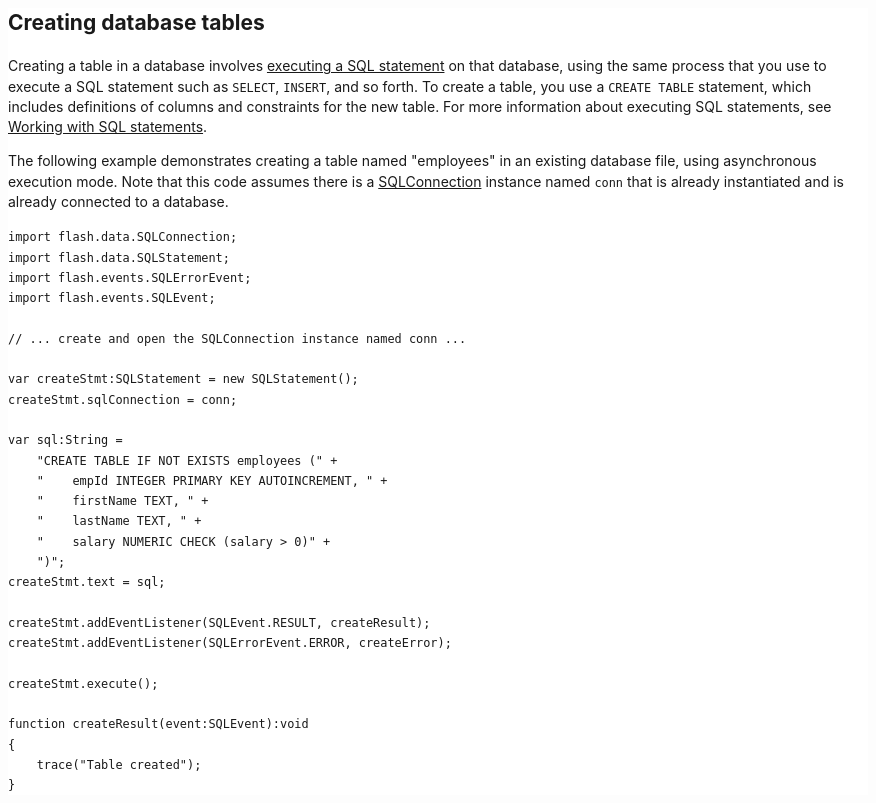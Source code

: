 </div>

</div>

<div>

## Creating database tables

<div>

Creating a table in a database involves
[executing a SQL statement](<https://help.adobe.com/en_US/FlashPlatform/reference/actionscript/3/flash/data/SQLStatement.html#execute()>)
on that database, using the same process that you use to execute a SQL statement
such as `SELECT`, `INSERT`, and so forth. To create a table, you use a
`CREATE TABLE` statement, which includes definitions of columns and constraints
for the new table. For more information about executing SQL statements, see
[Working with SQL statements](WS5b3ccc516d4fbf351e63e3d118666ade46-7d2c.html).

The following example demonstrates creating a table named "employees" in an
existing database file, using asynchronous execution mode. Note that this code
assumes there is a
[SQLConnection](https://help.adobe.com/en_US/FlashPlatform/reference/actionscript/3/flash/data/SQLConnection.html)
instance named `conn` that is already instantiated and is already connected to a
database.

    import flash.data.SQLConnection;
    import flash.data.SQLStatement;
    import flash.events.SQLErrorEvent;
    import flash.events.SQLEvent;

    // ... create and open the SQLConnection instance named conn ...

    var createStmt:SQLStatement = new SQLStatement();
    createStmt.sqlConnection = conn;

    var sql:String =
    	"CREATE TABLE IF NOT EXISTS employees (" +
    	"    empId INTEGER PRIMARY KEY AUTOINCREMENT, " +
    	"    firstName TEXT, " +
    	"    lastName TEXT, " +
    	"    salary NUMERIC CHECK (salary > 0)" +
    	")";
    createStmt.text = sql;

    createStmt.addEventListener(SQLEvent.RESULT, createResult);
    createStmt.addEventListener(SQLErrorEvent.ERROR, createError);

    createStmt.execute();

    function createResult(event:SQLEvent):void
    {
    	trace("Table created");
    }

